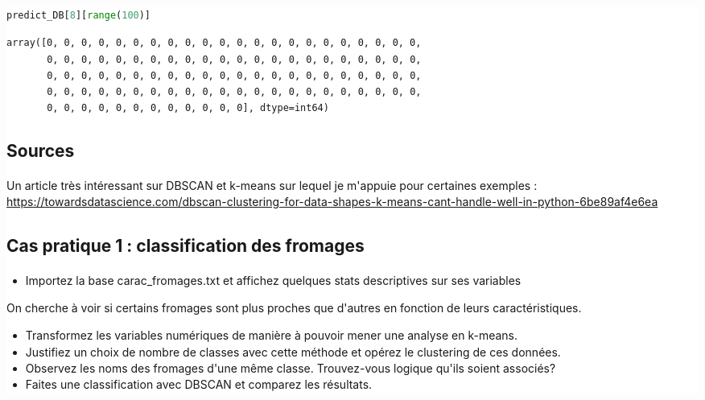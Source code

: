 


```python
predict_DB[8][range(100)]
```




    array([0, 0, 0, 0, 0, 0, 0, 0, 0, 0, 0, 0, 0, 0, 0, 0, 0, 0, 0, 0, 0, 0,
           0, 0, 0, 0, 0, 0, 0, 0, 0, 0, 0, 0, 0, 0, 0, 0, 0, 0, 0, 0, 0, 0,
           0, 0, 0, 0, 0, 0, 0, 0, 0, 0, 0, 0, 0, 0, 0, 0, 0, 0, 0, 0, 0, 0,
           0, 0, 0, 0, 0, 0, 0, 0, 0, 0, 0, 0, 0, 0, 0, 0, 0, 0, 0, 0, 0, 0,
           0, 0, 0, 0, 0, 0, 0, 0, 0, 0, 0, 0], dtype=int64)



## Sources
Un article très intéressant sur DBSCAN et k-means sur lequel je m'appuie pour certaines exemples : https://towardsdatascience.com/dbscan-clustering-for-data-shapes-k-means-cant-handle-well-in-python-6be89af4e6ea

## Cas pratique 1 : classification des fromages  
- Importez la base carac_fromages.txt et affichez quelques stats descriptives sur ses variables   




On cherche à voir si certains fromages sont plus proches que d'autres en fonction de leurs caractéristiques.  

- Transformez les variables numériques de manière à pouvoir mener une analyse en k-means.  
- Justifiez un choix de nombre de classes avec cette méthode et opérez le clustering de ces données.  
- Observez les noms des fromages d'une même classe. Trouvez-vous logique qu'ils soient associés?  
- Faites une classification avec DBSCAN et comparez les résultats. 
